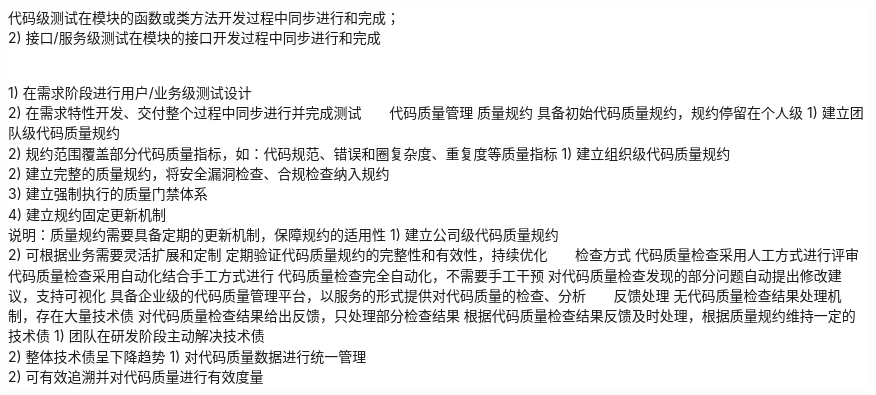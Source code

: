   代码级测试在模块的函数或类方法开发过程中同步进行和完成；<br>
    2) 接口/服务级测试在模块的接口开发过程中同步进行和完成</td>
  <td class=xl70 width=339 tests='border-top:none;border-left:none;width:203px'><br>
    1) 在需求阶段进行用户/业务级测试设计<br>
    2) 在需求特性开发、交付整个过程中同步进行并完成测试</td>
  <td class=xl87 width=144 tests='border-top:none;border-left:none;width:86px'>&nbsp;</td>
  <td class=xl67 width=291 tests='border-top:none;border-left:none;width:175px'>&nbsp;</td>
  <td class=xl76 tests='border-top:none;border-left:none'>&nbsp;</td>
 </tr>
 <tr height=209 tests='height:125.6px'>
  <td rowspan=3 height=395 class=xl93 width=120 tests='height:237.05px;
  border-top:none;width:72px'>代码质量管理</td>
  <td class=xl67 width=235 tests='border-top:none;border-left:none;width:141px'>质量规约</td>
  <td class=xl70 width=266 tests='border-top:none;border-left:none;width:160px'>具备初始代码质量规约，规约停留在个人级</td>
  <td class=xl70 width=346 tests='border-top:none;border-left:none;width:208px'>1)
  建立<font class="font19">团队级</font><font class="font0">代码质量规约<br>
    2) 规约范围覆盖部分代码质量指标，如：代码规范、错误和圈复杂度、重复度等质量指标</font></td>
  <td class=xl70 width=531 tests='border-top:none;border-left:none;width:319px'>1)
  建立<font class="font20">组织级</font><font class="font0">代码质量规约<br>
    2) 建立完整的质量规约，将安全漏洞检查、合规检查纳入规约<br>
    3) 建立强制执行的质量门禁体系<br>
    4) 建立规约固定更新机制<br>
    </font><font class="font14">说明：质量规约需要具备定期的更新机制，保障规约的适用性</font></td>
  <td class=xl70 width=460 tests='border-top:none;border-left:none;width:276px'>1)
  建立<font class="font19">公司级</font><font class="font0">代码质量规约<br>
    2) 可根据业务需要灵活扩展和定制</font></td>
  <td class=xl70 width=339 tests='border-top:none;border-left:none;width:203px'>定期验证代码质量规约的完整性和有效性，持续优化</td>
  <td class=xl87 width=144 tests='border-top:none;border-left:none;width:86px'>&nbsp;</td>
  <td class=xl83 width=291 tests='border-top:none;border-left:none;width:175px'>&nbsp;</td>
  <td class=xl76 tests='border-top:none;border-left:none'>&nbsp;</td>
 </tr>
 <tr height=80 tests='height:48.0px'>
  <td height=80 class=xl67 width=235 tests='height:48.0px;border-top:none;
  border-left:none;width:141px'>检查方式</td>
  <td class=xl70 width=266 tests='border-top:none;border-left:none;width:160px'>代码质量检查采用人工方式进行评审</td>
  <td class=xl67 width=346 tests='border-top:none;border-left:none;width:208px'>代码质量检查采用自动化结合手工方式进行</td>
  <td class=xl67 width=531 tests='border-top:none;border-left:none;width:319px'>代码质量检查完全自动化，不需要手工干预</td>
  <td class=xl67 width=460 tests='border-top:none;border-left:none;width:276px'>对代码质量检查发现的部分问题自动提出修改建议，支持可视化</td>
  <td class=xl70 width=339 tests='border-top:none;border-left:none;width:203px'>具备<font
  class="font19">企业级</font><font class="font0">的代码质量管理平台，以服务的形式提供对代码质量的检查、分析</font></td>
  <td class=xl87 width=144 tests='border-top:none;border-left:none;width:86px'>&nbsp;</td>
  <td class=xl67 width=291 tests='border-top:none;border-left:none;width:175px'>&nbsp;</td>
  <td class=xl76 tests='border-top:none;border-left:none'>&nbsp;</td>
 </tr>
 <tr height=106 tests='height:63.45px'>
  <td height=106 class=xl67 width=235 tests='height:63.45px;border-top:none;
  border-left:none;width:141px'>反馈处理</td>
  <td class=xl70 width=266 tests='border-top:none;border-left:none;width:160px'>无代码质量检查结果处理机制，存在大量技术债</td>
  <td class=xl67 width=346 tests='border-top:none;border-left:none;width:208px'>对代码质量检查结果给出反馈，只处理部分检查结果</td>
  <td class=xl67 width=531 tests='border-top:none;border-left:none;width:319px'>根据代码质量检查结果反馈及时处理，根据质量规约维持一定的技术债</td>
  <td class=xl67 width=460 tests='border-top:none;border-left:none;width:276px'>1)
  团队在研发阶段主动解决技术债<br>
    2) 整体技术债呈下降趋势</td>
  <td class=xl70 width=339 tests='border-top:none;border-left:none;width:203px'>1)
  对代码质量数据进行统一管理<br>
    2) 可有效追溯并对代码质量进行有效度量</td>